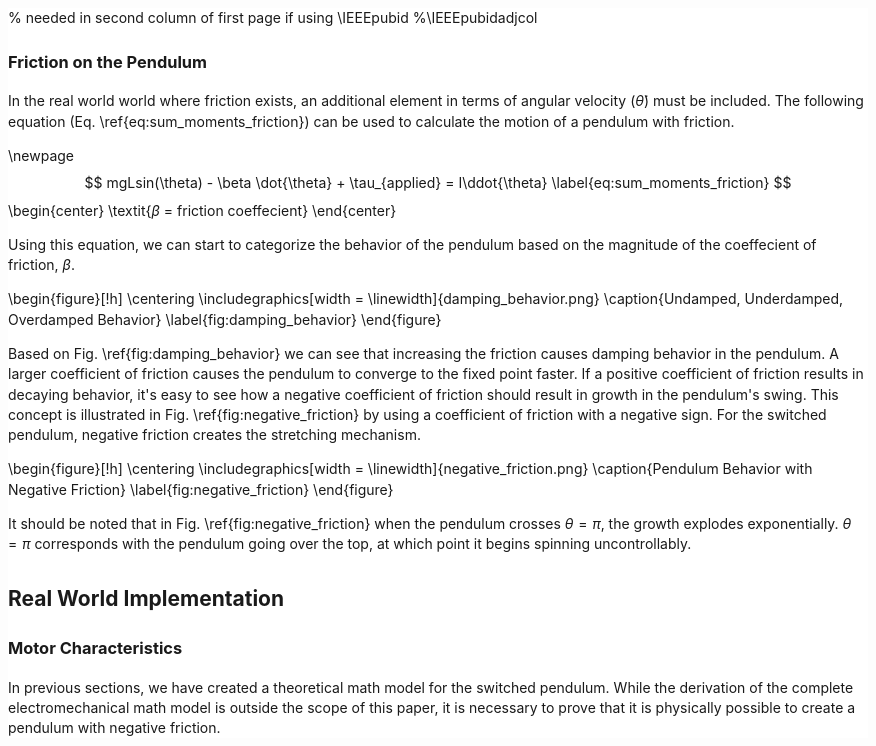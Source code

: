 % needed in second column of first page if using \IEEEpubid
%\IEEEpubidadjcol



### Friction on the Pendulum

In the real world world where friction exists, an additional element in terms of angular velocity ($\dot{\theta}$) must be included. The following equation (Eq. \ref{eq:sum_moments_friction}) can be used to calculate the motion of a pendulum with friction. 

\newpage
$$
    mgLsin(\theta) - \beta \dot{\theta} + \tau_{applied} = I\ddot{\theta}
    \label{eq:sum_moments_friction}
$$
\begin{center}
    \textit{$\beta$ = friction coeffecient}
\end{center}

Using this equation, we can start to categorize the behavior of the pendulum based on the magnitude of the coeffecient of friction, $\beta$.

\begin{figure}[!h]
    \centering
    \includegraphics[width = \linewidth]{damping_behavior.png}
    \caption{Undamped, Underdamped, Overdamped Behavior}
    \label{fig:damping_behavior}
\end{figure}

Based on Fig. \ref{fig:damping_behavior} we can see that increasing the friction causes damping behavior in the pendulum. A larger coefficient of friction causes the pendulum to converge to the fixed point faster. If a positive coefficient of friction results in decaying behavior, it's easy to see how a negative coefficient of friction should result in growth in the pendulum's swing. This concept is illustrated in Fig. \ref{fig:negative_friction} by using a coefficient of friction with a negative sign. For the switched pendulum, negative friction creates the stretching mechanism. 


\begin{figure}[!h]
    \centering
    \includegraphics[width = \linewidth]{negative_friction.png}
    \caption{Pendulum Behavior with Negative Friction}
    \label{fig:negative_friction}
\end{figure}


It should be noted that in Fig. \ref{fig:negative_friction} when the pendulum crosses $\theta = \pi$, the growth explodes exponentially. $\theta = \pi$ corresponds with the pendulum going over the top, at which point it begins spinning uncontrollably.

## Real World Implementation

### Motor Characteristics

In previous sections, we have created a theoretical math model for the switched pendulum. While the derivation of the complete electromechanical math model is outside the scope of this paper, it is necessary to prove that it is physically possible to create a pendulum with negative friction. 

